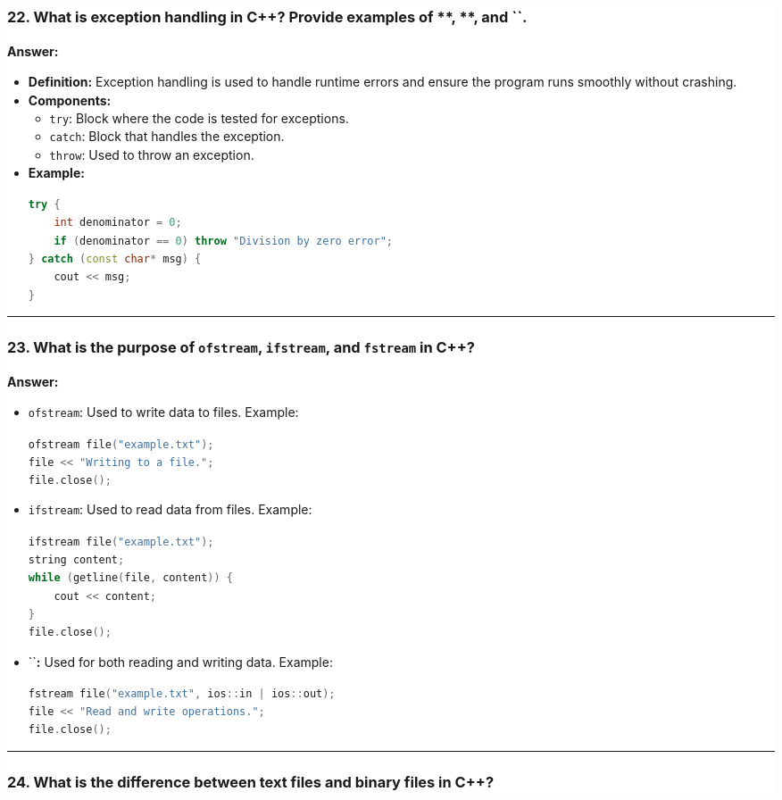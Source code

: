 
### 22. What is exception handling in C++? Provide examples of \*\*, \*\*, and \`\`.

**Answer:**

- **Definition:** Exception handling is used to handle runtime errors and ensure the program runs smoothly without crashing.
- **Components:**
  - `try`: Block where the code is tested for exceptions.
  - `catch`: Block that handles the exception.
  - `throw`: Used to throw an exception.
- **Example:**
  ```cpp
  try {
      int denominator = 0;
      if (denominator == 0) throw "Division by zero error";
  } catch (const char* msg) {
      cout << msg;
  }
  ```

---

### 23. **What is the purpose of ********`ofstream`********, ********`ifstream`********, and ********`fstream`******** in C++?**

**Answer:**

- `ofstream`: Used to write data to files. Example:
  ```cpp
  ofstream file("example.txt");
  file << "Writing to a file.";
  file.close();
  ```
- `ifstream`: Used to read data from files. Example:
  ```cpp
  ifstream file("example.txt");
  string content;
  while (getline(file, content)) {
      cout << content;
  }
  file.close();
  ```
- \`\`**:** Used for both reading and writing data. Example:
  ```cpp
  fstream file("example.txt", ios::in | ios::out);
  file << "Read and write operations.";
  file.close();
  ```

---

### 24. **What is the difference between text files and binary files in C++?**
